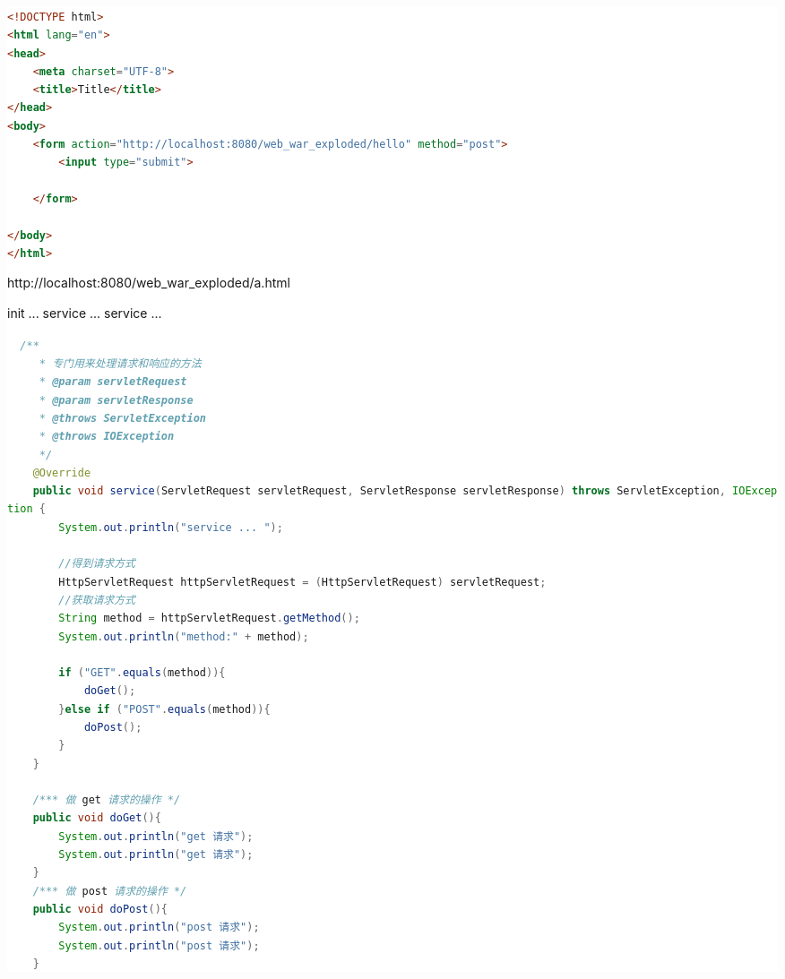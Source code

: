 ```html
<!DOCTYPE html>
<html lang="en">
<head>
    <meta charset="UTF-8">
    <title>Title</title>
</head>
<body>
    <form action="http://localhost:8080/web_war_exploded/hello" method="post">
        <input type="submit">

    </form>

</body>
</html>
```

http://localhost:8080/web_war_exploded/a.html  

init ... 
service ... 
service ... 



```java
  /**
     * 专门用来处理请求和响应的方法
     * @param servletRequest
     * @param servletResponse
     * @throws ServletException
     * @throws IOException
     */
    @Override
    public void service(ServletRequest servletRequest, ServletResponse servletResponse) throws ServletException, IOException {
        System.out.println("service ... ");

        //得到请求方式
        HttpServletRequest httpServletRequest = (HttpServletRequest) servletRequest;
        //获取请求方式
        String method = httpServletRequest.getMethod();
        System.out.println("method:" + method);

        if ("GET".equals(method)){
            doGet();
        }else if ("POST".equals(method)){
            doPost();
        }
    }

    /*** 做 get 请求的操作 */
    public void doGet(){
        System.out.println("get 请求");
        System.out.println("get 请求");
    }
    /*** 做 post 请求的操作 */
    public void doPost(){
        System.out.println("post 请求");
        System.out.println("post 请求");
    }
```
